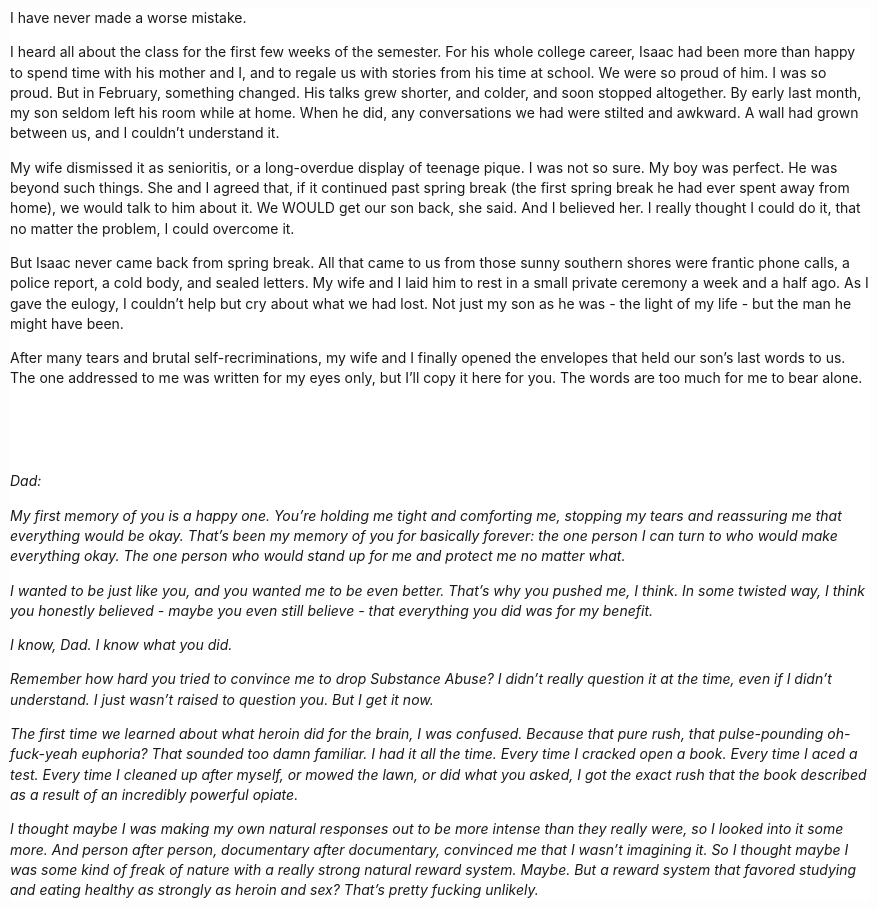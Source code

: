 I have never made a worse mistake. 

I heard all about the class for the first few weeks of the semester. For his whole college career, Isaac had been more than happy to spend time with his mother and I, and to regale us with stories from his time at school. We were so proud of him. I was so proud. But in February, something changed. His talks grew shorter, and colder, and soon stopped altogether. By early last month, my son seldom left his room while at home. When he did, any conversations we had were stilted and awkward. A wall had grown between us, and I couldn’t understand it.

My wife dismissed it as senioritis, or a long-overdue display of teenage pique. I was not so sure. My boy was perfect. He was beyond such things. She and I agreed that, if it continued past spring break (the first spring break he had ever spent away from home), we would talk to him about it. We WOULD get our son back, she said. And I believed her. I really thought I could do it, that no matter the problem, I could overcome it. 

But Isaac never came back from spring break. All that came to us from those sunny southern shores were frantic phone calls, a police report, a cold body, and sealed letters. My wife and I laid him to rest in a small private ceremony a week and a half ago. As I gave the eulogy, I couldn’t help but cry about what we had lost. Not just my son as he was - the light of my life - but the man he might have been. 

After many tears and brutal self-recriminations, my wife and I finally opened the envelopes that held our son’s last words to us. The one addressed to me was written for my eyes only, but I’ll copy it here for you. The words are too much for me to bear alone. 

&#x200B;

&#x200B;

*Dad:*

*My first memory of you is a happy one. You’re holding me tight and comforting me, stopping my tears and reassuring me that everything would be okay. That’s been my memory of you for basically forever: the one person I can turn to who would make everything okay. The one person who would stand up for me and protect me no matter what.* 

*I wanted to be just like you, and you wanted me to be even better. That’s why you pushed me, I think. In some twisted way, I think you honestly believed - maybe you even still believe - that everything you did was for my benefit.* 

*I know, Dad. I know what you did.* 

*Remember how hard you tried to convince me to drop Substance Abuse? I didn’t really question it at the time, even if I didn’t understand. I just wasn’t raised to question you. But I get it now.* 

*The first time we learned about what heroin did for the brain, I was confused. Because that pure rush, that pulse-pounding oh-fuck-yeah euphoria? That sounded too damn familiar. I had it all the time. Every time I cracked open a book. Every time I aced a test. Every time I cleaned up after myself, or mowed the lawn, or did what you asked, I got the exact rush that the book described as a result of an incredibly powerful opiate.* 

*I thought maybe I was making my own natural responses out to be more intense than they really were, so I looked into it some more. And person after person, documentary after documentary, convinced me that I wasn’t imagining it. So I thought maybe I was some kind of freak of nature with a really strong natural reward system. Maybe. But a reward system that favored studying and eating healthy as strongly as heroin and sex? That’s pretty fucking unlikely.*

